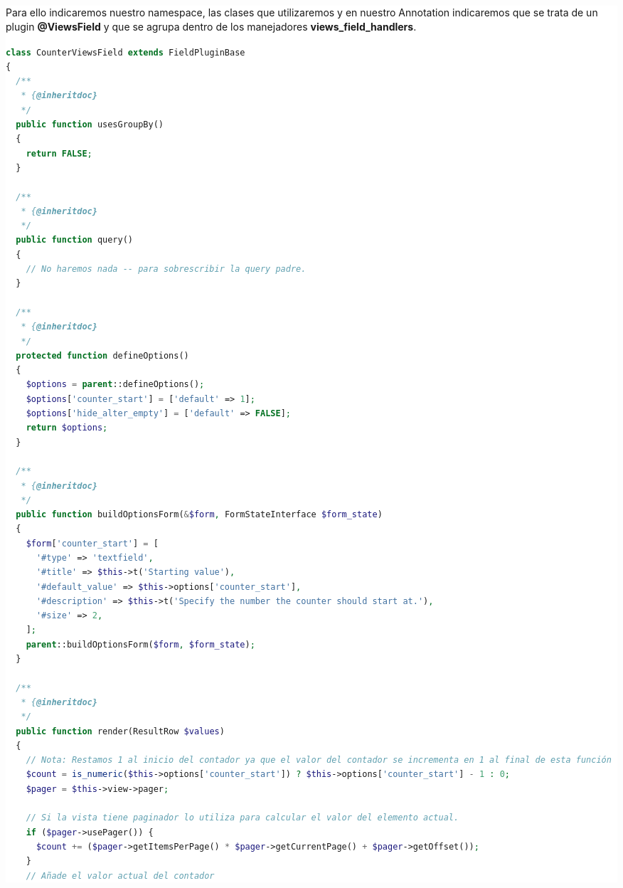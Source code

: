 Para ello indicaremos nuestro namespace, las clases que utilizaremos y en nuestro Annotation indicaremos que se trata de un plugin **@ViewsField** y que se agrupa dentro de los manejadores **views_field_handlers**.

```php
class CounterViewsField extends FieldPluginBase
{
  /**
   * {@inheritdoc}
   */
  public function usesGroupBy()
  {
    return FALSE;
  }

  /**
   * {@inheritdoc}
   */
  public function query()
  {
    // No haremos nada -- para sobrescribir la query padre.
  }

  /**
   * {@inheritdoc}
   */
  protected function defineOptions()
  {
    $options = parent::defineOptions();
    $options['counter_start'] = ['default' => 1];
    $options['hide_alter_empty'] = ['default' => FALSE];
    return $options;
  }

  /**
   * {@inheritdoc}
   */
  public function buildOptionsForm(&$form, FormStateInterface $form_state)
  {
    $form['counter_start'] = [
      '#type' => 'textfield',
      '#title' => $this->t('Starting value'),
      '#default_value' => $this->options['counter_start'],
      '#description' => $this->t('Specify the number the counter should start at.'),
      '#size' => 2,
    ];
    parent::buildOptionsForm($form, $form_state);
  }

  /**
   * {@inheritdoc}
   */
  public function render(ResultRow $values)
  {
    // Nota: Restamos 1 al inicio del contador ya que el valor del contador se incrementa en 1 al final de esta función
    $count = is_numeric($this->options['counter_start']) ? $this->options['counter_start'] - 1 : 0;
    $pager = $this->view->pager;

    // Si la vista tiene paginador lo utiliza para calcular el valor del elemento actual. 
    if ($pager->usePager()) {
      $count += ($pager->getItemsPerPage() * $pager->getCurrentPage() + $pager->getOffset());
    }
    // Añade el valor actual del contador 
```